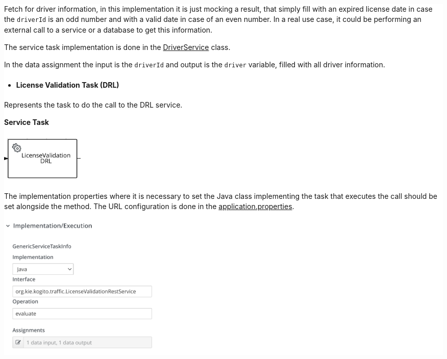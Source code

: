 Fetch for driver information, in this implementation it is just mocking a result, that simply fill with an expired license date in case the `driverId` is an odd number and with a valid date in case of an even number. In a real use case, it could be performing an external call to a service or a database to get this information.

The service task implementation is done in the [DriverService](src/main/java/org/kie/kogito/traffic/DriverService.java) class.

In the data assignment the input is the `driverId` and output is the `driver` variable, filled with all driver information.

* #### License Validation Task (DRL)

Represents the task to do the call to the DRL service.

**Service Task**

<img src="docs/images/license-validation-drl-service-task.png" width=150/>

The implementation properties where it is necessary to set the Java class implementing the task that executes the call should be set alongside the method. The URL configuration is done in the [application.properties](src/main/resources/application.properties).

<img src="docs/images/license-validation-drl-service-task-properties.png" width=300/>
